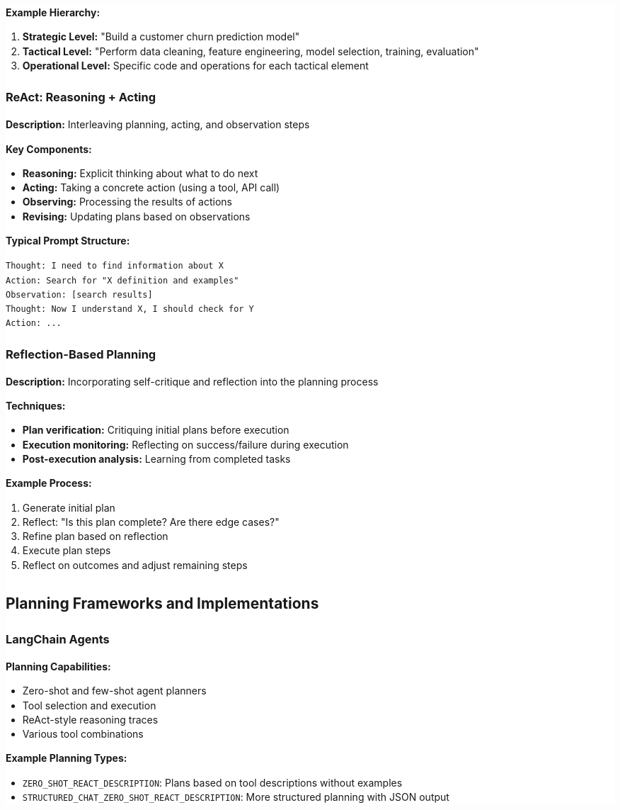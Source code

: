 **Example Hierarchy:**
1. **Strategic Level:** "Build a customer churn prediction model"
2. **Tactical Level:** "Perform data cleaning, feature engineering, model selection, training, evaluation"
3. **Operational Level:** Specific code and operations for each tactical element

### ReAct: Reasoning + Acting

**Description:** Interleaving planning, acting, and observation steps

**Key Components:**
- **Reasoning:** Explicit thinking about what to do next
- **Acting:** Taking a concrete action (using a tool, API call)
- **Observing:** Processing the results of actions
- **Revising:** Updating plans based on observations

**Typical Prompt Structure:**
```
Thought: I need to find information about X
Action: Search for "X definition and examples"
Observation: [search results]
Thought: Now I understand X, I should check for Y
Action: ...
```

### Reflection-Based Planning

**Description:** Incorporating self-critique and reflection into the planning process

**Techniques:**
- **Plan verification:** Critiquing initial plans before execution
- **Execution monitoring:** Reflecting on success/failure during execution
- **Post-execution analysis:** Learning from completed tasks

**Example Process:**
1. Generate initial plan
2. Reflect: "Is this plan complete? Are there edge cases?"
3. Refine plan based on reflection
4. Execute plan steps
5. Reflect on outcomes and adjust remaining steps

## Planning Frameworks and Implementations

### LangChain Agents

**Planning Capabilities:**
- Zero-shot and few-shot agent planners
- Tool selection and execution
- ReAct-style reasoning traces
- Various tool combinations

**Example Planning Types:**
- `ZERO_SHOT_REACT_DESCRIPTION`: Plans based on tool descriptions without examples
- `STRUCTURED_CHAT_ZERO_SHOT_REACT_DESCRIPTION`: More structured planning with JSON output
